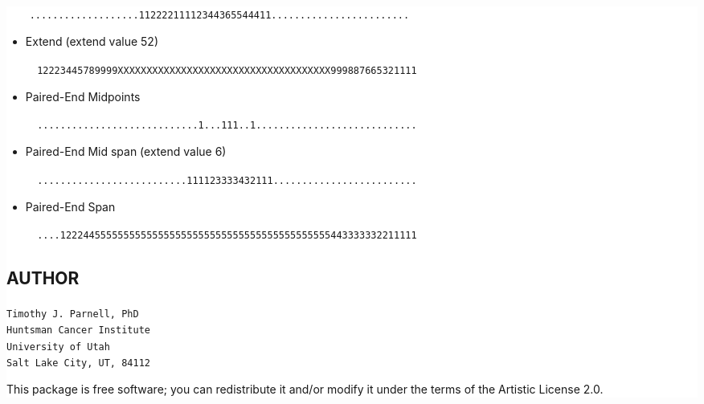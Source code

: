         ...................11222211112344365544411........................

- Extend (extend value 52)

        12223445789999XXXXXXXXXXXXXXXXXXXXXXXXXXXXXXXXXXXXX999887665321111

- Paired-End Midpoints

        ............................1...111..1............................

- Paired-End Mid span (extend value 6)

        ..........................111123333432111.........................

- Paired-End Span

        ....12224455555555555555555555555555555555555555555443333332211111

## AUTHOR

    Timothy J. Parnell, PhD
    Huntsman Cancer Institute
    University of Utah
    Salt Lake City, UT, 84112

This package is free software; you can redistribute it and/or modify
it under the terms of the Artistic License 2.0.  
